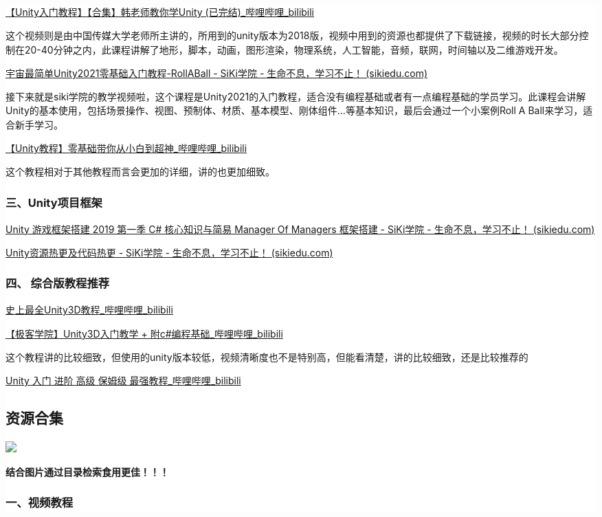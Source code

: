  

[【Unity入门教程】【合集】韩老师教你学Unity (已完结)_哔哩哔哩_bilibili](https://www.bilibili.com/video/BV1B7411L74W?p=2&vd_source=730631402fc0d83715b7a4f1e1dc85c2)

这个视频则是由中国传媒大学老师所主讲的，所用到的unity版本为2018版，视频中用到的资源也都提供了下载链接，视频的时长大部分控制在20-40分钟之内，此课程讲解了地形，脚本，动画，图形渲染，物理系统，人工智能，音频，联网，时间轴以及二维游戏开发。

 

[宇宙最简单Unity2021零基础入门教程-RollABall - SiKi学院 - 生命不息，学习不止！ (sikiedu.com)](https://www.sikiedu.com/course/862)

接下来就是siki学院的教学视频啦，这个课程是Unity2021的入门教程，适合没有编程基础或者有一点编程基础的学员学习。此课程会讲解Unity的基本使用，包括场景操作、视图、预制体、材质、基本模型、刚体组件…等基本知识，最后会通过一个小案例Roll A Ball来学习，适合新手学习。

 

[【Unity教程】零基础带你从小白到超神_哔哩哔哩_bilibili](https://www.bilibili.com/video/BV1gQ4y1e7SS?spm_id_from=333.337.search-card.all.click&vd_source=730631402fc0d83715b7a4f1e1dc85c2)

这个教程相对于其他教程而言会更加的详细，讲的也更加细致。

 

### 三、Unity项目框架

[Unity 游戏框架搭建 2019 第一季 C# 核心知识与简易 Manager Of Managers 框架搭建 - SiKi学院 - 生命不息，学习不止！ (sikiedu.com)](https://www.sikiedu.com/course/319/reviews)



[Unity资源热更及代码热更 - SiKi学院 - 生命不息，学习不止！ (sikiedu.com)](https://www.sikiedu.com/course/429?ref=relatedCourseSets)

### 四、 综合版教程推荐

[史上最全Unity3D教程_哔哩哔哩_bilibili](https://www.bilibili.com/video/BV12s411g7gU?spm_id_from=333.337.search-card.all.click&vd_source=730631402fc0d83715b7a4f1e1dc85c2)



[【极客学院】Unity3D入门教学 + 附c#编程基础_哔哩哔哩_bilibili](https://www.bilibili.com/video/BV19x41127BP?p=6&vd_source=730631402fc0d83715b7a4f1e1dc85c2)

这个教程讲的比较细致，但使用的unity版本较低，视频清晰度也不是特别高，但能看清楚，讲的比较细致，还是比较推荐的



[Unity 入门 进阶 高级 保姆级 最强教程_哔哩哔哩_bilibili](https://www.bilibili.com/video/BV1Jr4y1m7mu/?spm_id_from=333.788.recommend_more_video.0&vd_source=730631402fc0d83715b7a4f1e1dc85c2)





## 资源合集

![](![资源整理导图](http://assets.processon.com/chart_image/62cfc5b8e0b34d06d3a4c807.png))

**结合图片通过目录检索食用更佳！！！**

### 一、视频教程
